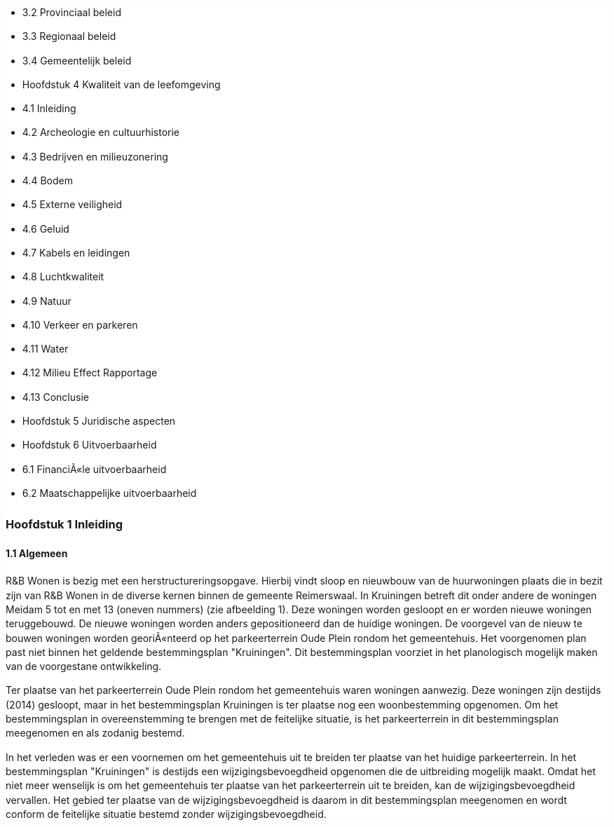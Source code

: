 + 3\.2 Provinciaal beleid

+ 3\.3 Regionaal beleid

+ 3\.4 Gemeentelijk beleid

* Hoofdstuk 4 Kwaliteit van de leefomgeving

+ 4\.1 Inleiding

+ 4\.2 Archeologie en cultuurhistorie

+ 4\.3 Bedrijven en milieuzonering

+ 4\.4 Bodem

+ 4\.5 Externe veiligheid

+ 4\.6 Geluid

+ 4\.7 Kabels en leidingen

+ 4\.8 Luchtkwaliteit

+ 4\.9 Natuur

+ 4\.10 Verkeer en parkeren

+ 4\.11 Water

+ 4\.12 Milieu Effect Rapportage

+ 4\.13 Conclusie

* Hoofdstuk 5 Juridische aspecten

* Hoofdstuk 6 Uitvoerbaarheid

+ 6\.1 FinanciÃ«le uitvoerbaarheid

+ 6\.2 Maatschappelijke uitvoerbaarheid

### Hoofdstuk 1 Inleiding

#### 1\.1 Algemeen

R\&B Wonen is bezig met een herstructureringsopgave. Hierbij vindt sloop en nieuwbouw van de huurwoningen plaats die in bezit zijn van R\&B Wonen in de diverse kernen binnen de gemeente Reimerswaal. In Kruiningen betreft dit onder andere de woningen Meidam 5 tot en met 13 (oneven nummers) (zie afbeelding 1\). Deze woningen worden gesloopt en er worden nieuwe woningen teruggebouwd. De nieuwe woningen worden anders gepositioneerd dan de huidige woningen. De voorgevel van de nieuw te bouwen woningen worden georiÃ«nteerd op het parkeerterrein Oude Plein rondom het gemeentehuis. Het voorgenomen plan past niet binnen het geldende bestemmingsplan "Kruiningen". Dit bestemmingsplan voorziet in het planologisch mogelijk maken van de voorgestane ontwikkeling.

Ter plaatse van het parkeerterrein Oude Plein rondom het gemeentehuis waren woningen aanwezig. Deze woningen zijn destijds (2014\) gesloopt, maar in het bestemmingsplan Kruiningen is ter plaatse nog een woonbestemming opgenomen. Om het bestemmingsplan in overeenstemming te brengen met de feitelijke situatie, is het parkeerterrein in dit bestemmingsplan meegenomen en als zodanig bestemd.

In het verleden was er een voornemen om het gemeentehuis uit te breiden ter plaatse van het huidige parkeerterrein. In het bestemmingsplan "Kruiningen" is destijds een wijzigingsbevoegdheid opgenomen die de uitbreiding mogelijk maakt. Omdat het niet meer wenselijk is om het gemeentehuis ter plaatse van het parkeerterrein uit te breiden, kan de wijzigingsbevoegdheid vervallen. Het gebied ter plaatse van de wijzigingsbevoegdheid is daarom in dit bestemmingsplan meegenomen en wordt conform de feitelijke situatie bestemd zonder wijzigingsbevoegdheid.
